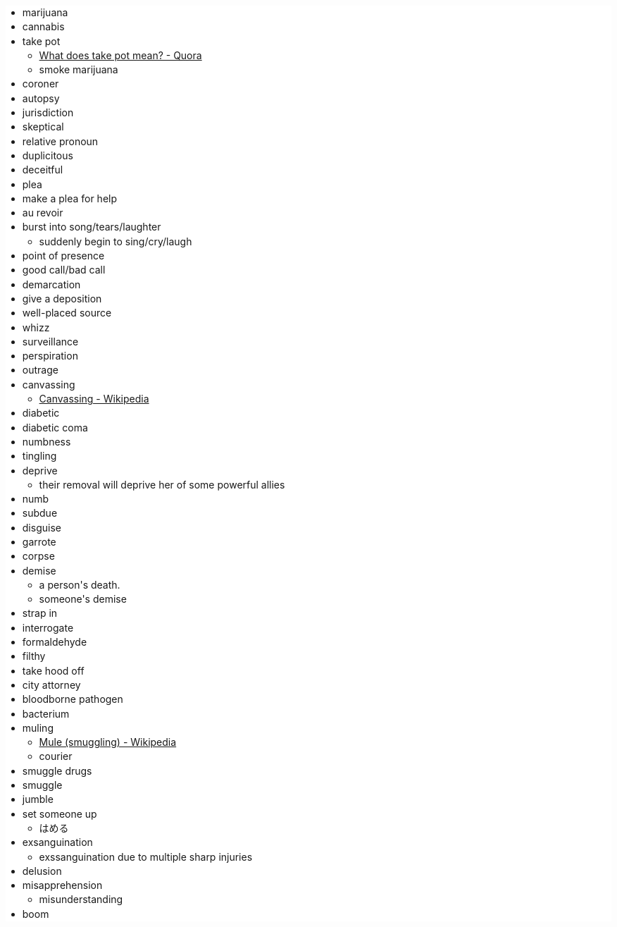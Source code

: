 * marijuana
* cannabis
* take pot
    * [What does take pot mean? - Quora](https://www.quora.com/What-does-take-pot-mean)
    * smoke marijuana
* coroner
* autopsy
* jurisdiction
* skeptical
* relative pronoun
* duplicitous
* deceitful
* plea
* make a plea for help
* au revoir
* burst into song/tears/laughter
    * suddenly begin to sing/cry/laugh
* point of presence
* good call/bad call
* demarcation
* give a deposition
* well-placed source
* whizz
* surveillance
* perspiration
* outrage
* canvassing
   * [Canvassing - Wikipedia](https://en.wikipedia.org/wiki/Canvassing)
* diabetic
* diabetic coma
* numbness
* tingling
* deprive
    * their removal will deprive her of some powerful allies
* numb
* subdue
* disguise
* garrote
* corpse
* demise
    * a person's death.
    * someone's demise
* strap in
* interrogate
* formaldehyde
* filthy
* take hood off
* city attorney
* bloodborne pathogen
* bacterium
* muling
    * [Mule (smuggling) - Wikipedia](https://en.wikipedia.org/wiki/Mule_(smuggling))
    * courier
* smuggle drugs
* smuggle
* jumble
* set someone up
    * はめる
* exsanguination
    * exssanguination due to multiple sharp injuries
* delusion
* misapprehension
    * misunderstanding
* boom
